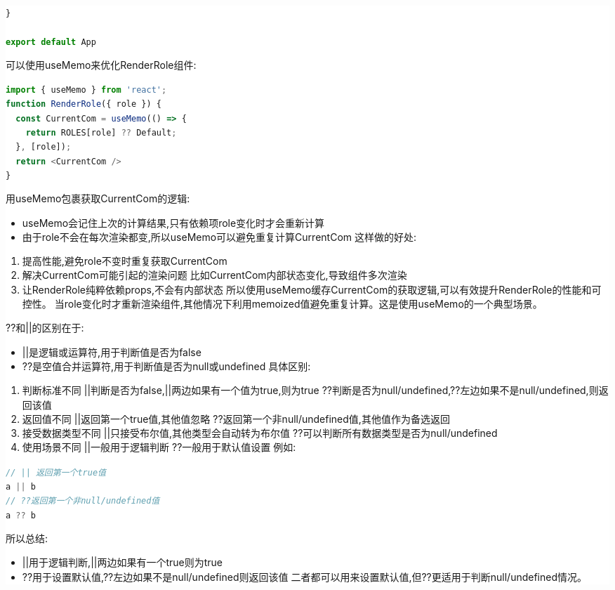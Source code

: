 ```jsx
}

export default App
```

 可以使用useMemo来优化RenderRole组件:
```js
import { useMemo } from 'react';
function RenderRole({ role }) {
  const CurrentCom = useMemo(() => {
    return ROLES[role] ?? Default;
  }, [role]);
  return <CurrentCom />
}
```
用useMemo包裹获取CurrentCom的逻辑:
- useMemo会记住上次的计算结果,只有依赖项role变化时才会重新计算
- 由于role不会在每次渲染都变,所以useMemo可以避免重复计算CurrentCom
这样做的好处:
1. 提高性能,避免role不变时重复获取CurrentCom
2. 解决CurrentCom可能引起的渲染问题
   比如CurrentCom内部状态变化,导致组件多次渲染
3. 让RenderRole纯粹依赖props,不会有内部状态
所以使用useMemo缓存CurrentCom的获取逻辑,可以有效提升RenderRole的性能和可控性。
当role变化时才重新渲染组件,其他情况下利用memoized值避免重复计算。这是使用useMemo的一个典型场景。




 ??和||的区别在于:
- ||是逻辑或运算符,用于判断值是否为false
- ??是空值合并运算符,用于判断值是否为null或undefined
具体区别:
1. 判断标准不同
||判断是否为false,||两边如果有一个值为true,则为true
??判断是否为null/undefined,??左边如果不是null/undefined,则返回该值
2. 返回值不同
||返回第一个true值,其他值忽略
??返回第一个非null/undefined值,其他值作为备选返回
3. 接受数据类型不同 
||只接受布尔值,其他类型会自动转为布尔值
??可以判断所有数据类型是否为null/undefined
4. 使用场景不同
||一般用于逻辑判断
??一般用于默认值设置
例如:
```js
// || 返回第一个true值
a || b 
// ??返回第一个非null/undefined值  
a ?? b
```
所以总结:
- ||用于逻辑判断,||两边如果有一个true则为true
- ??用于设置默认值,??左边如果不是null/undefined则返回该值
二者都可以用来设置默认值,但??更适用于判断null/undefined情况。
